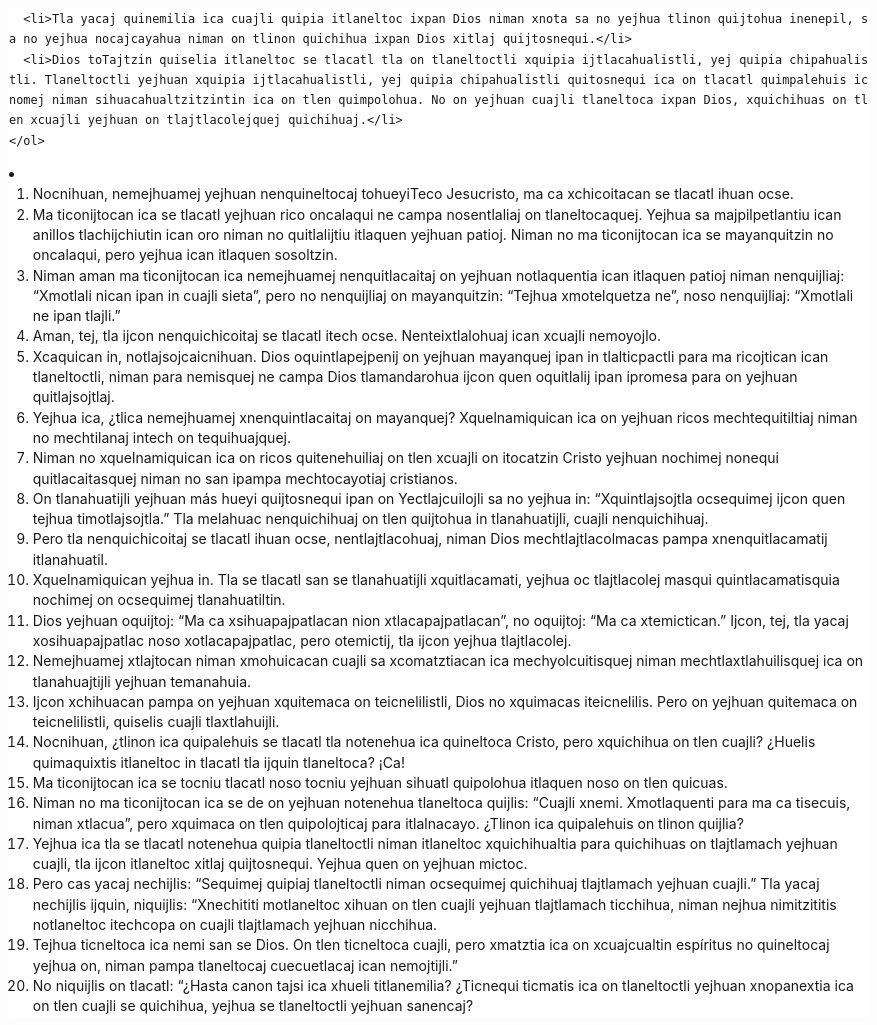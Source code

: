       <li>Tla yacaj quinemilia ica cuajli quipia itlaneltoc ixpan Dios niman xnota sa no yejhua tlinon quijtohua inenepil, sa no yejhua nocajcayahua niman on tlinon quichihua ixpan Dios xitlaj quijtosnequi.</li>
      <li>Dios toTajtzin quiselia itlaneltoc se tlacatl tla on tlaneltoctli xquipia ijtlacahualistli, yej quipia chipahualistli. Tlaneltoctli yejhuan xquipia ijtlacahualistli, yej quipia chipahualistli quitosnequi ica on tlacatl quimpalehuis icnomej niman sihuacahualtzitzintin ica on tlen quimpolohua. No on yejhuan cuajli tlaneltoca ixpan Dios, xquichihuas on tlen xcuajli yejhuan on tlajtlacolejquej quichihuaj.</li>
    </ol>
  </li>
  <li>
    <ol>
      <li>Nocnihuan, nemejhuamej yejhuan nenquineltocaj tohueyiTeco Jesucristo, ma ca xchicoitacan se tlacatl ihuan ocse.</li>
      <li>Ma ticonijtocan ica se tlacatl yejhuan rico oncalaqui ne campa nosentlaliaj on tlaneltocaquej. Yejhua sa majpilpetlantiu ican anillos tlachijchiutin ican oro niman no quitlalijtiu itlaquen yejhuan patioj. Niman no ma ticonijtocan ica se mayanquitzin no oncalaqui, pero yejhua ican itlaquen sosoltzin.</li>
      <li>Niman aman ma ticonijtocan ica nemejhuamej nenquitlacaitaj on yejhuan notlaquentia ican itlaquen patioj niman nenquijliaj: “Xmotlali nican ipan in cuajli sieta”, pero no nenquijliaj on mayanquitzin: “Tejhua xmotelquetza ne”, noso nenquijliaj: “Xmotlali ne ipan tlajli.”</li>
      <li>Aman, tej, tla ijcon nenquichicoitaj se tlacatl itech ocse. Nenteixtlalohuaj ican xcuajli nemoyojlo.</li>
      <li>Xcaquican in, notlajsojcaicnihuan. Dios oquintlapejpenij on yejhuan mayanquej ipan in tlalticpactli para ma ricojtican ican tlaneltoctli, niman para nemisquej ne campa Dios tlamandarohua ijcon quen oquitlalij ipan ipromesa para on yejhuan quitlajsojtlaj.</li>
      <li>Yejhua ica, ¿tlica nemejhuamej xnenquintlacaitaj on mayanquej? Xquelnamiquican ica on yejhuan ricos mechtequitiltiaj niman no mechtilanaj intech on tequihuajquej.</li>
      <li>Niman no xquelnamiquican ica on ricos quitenehuiliaj on tlen xcuajli on itocatzin Cristo yejhuan nochimej nonequi quitlacaitasquej niman no san ipampa mechtocayotiaj cristianos.</li>
      <li>On tlanahuatijli yejhuan más hueyi quijtosnequi ipan on Yectlajcuilojli sa no yejhua in: “Xquintlajsojtla ocsequimej ijcon quen tejhua timotlajsojtla.” Tla melahuac nenquichihuaj on tlen quijtohua in tlanahuatijli, cuajli nenquichihuaj.</li>
      <li>Pero tla nenquichicoitaj se tlacatl ihuan ocse, nentlajtlacohuaj, niman Dios mechtlajtlacolmacas pampa xnenquitlacamatij itlanahuatil.</li>
      <li>Xquelnamiquican yejhua in. Tla se tlacatl san se tlanahuatijli xquitlacamati, yejhua oc tlajtlacolej masqui quintlacamatisquia nochimej on ocsequimej tlanahuatiltin.</li>
      <li>Dios yejhuan oquijtoj: “Ma ca xsihuapajpatlacan nion xtlacapajpatlacan”, no oquijtoj: “Ma ca xtemictican.” Ijcon, tej, tla yacaj xosihuapajpatlac noso xotlacapajpatlac, pero otemictij, tla ijcon yejhua tlajtlacolej.</li>
      <li>Nemejhuamej xtlajtocan niman xmohuicacan cuajli sa xcomatztiacan ica mechyolcuitisquej niman mechtlaxtlahuilisquej ica on tlanahuajtijli yejhuan temanahuia.</li>
      <li>Ijcon xchihuacan pampa on yejhuan xquitemaca on teicnelilistli, Dios no xquimacas iteicnelilis. Pero on yejhuan quitemaca on teicnelilistli, quiselis cuajli tlaxtlahuijli.</li>
      <li>Nocnihuan, ¿tlinon ica quipalehuis se tlacatl tla notenehua ica quineltoca Cristo, pero xquichihua on tlen cuajli? ¿Huelis quimaquixtis itlaneltoc in tlacatl tla ijquin tlaneltoca? ¡Ca!</li>
      <li>Ma ticonijtocan ica se tocniu tlacatl noso tocniu yejhuan sihuatl quipolohua itlaquen noso on tlen quicuas.</li>
      <li>Niman no ma ticonijtocan ica se de on yejhuan notenehua tlaneltoca quijlis: “Cuajli xnemi. Xmotlaquenti para ma ca tisecuis, niman xtlacua”, pero xquimaca on tlen quipolojticaj para itlalnacayo. ¿Tlinon ica quipalehuis on tlinon quijlia?</li>
      <li>Yejhua ica tla se tlacatl notenehua quipia tlaneltoctli niman itlaneltoc xquichihualtia para quichihuas on tlajtlamach yejhuan cuajli, tla ijcon itlaneltoc xitlaj quijtosnequi. Yejhua quen on yejhuan mictoc.</li>
      <li>Pero cas yacaj nechijlis: “Sequimej quipiaj tlaneltoctli niman ocsequimej quichihuaj tlajtlamach yejhuan cuajli.” Tla yacaj nechijlis ijquin, niquijlis: “Xnechititi motlaneltoc xihuan on tlen cuajli yejhuan tlajtlamach ticchihua, niman nejhua nimitzititis notlaneltoc itechcopa on cuajli tlajtlamach yejhuan nicchihua.</li>
      <li>Tejhua ticneltoca ica nemi san se Dios. On tlen ticneltoca cuajli, pero xmatztia ica on xcuajcualtin espíritus no quineltocaj yejhua on, niman pampa tlaneltocaj cuecuetlacaj ican nemojtijli.”</li>
      <li>No niquijlis on tlacatl: “¿Hasta canon tajsi ica xhueli titlanemilia? ¿Ticnequi ticmatis ica on tlaneltoctli yejhuan xnopanextia ica on tlen cuajli se quichihua, yejhua se tlaneltoctli yejhuan sanencaj?</li>